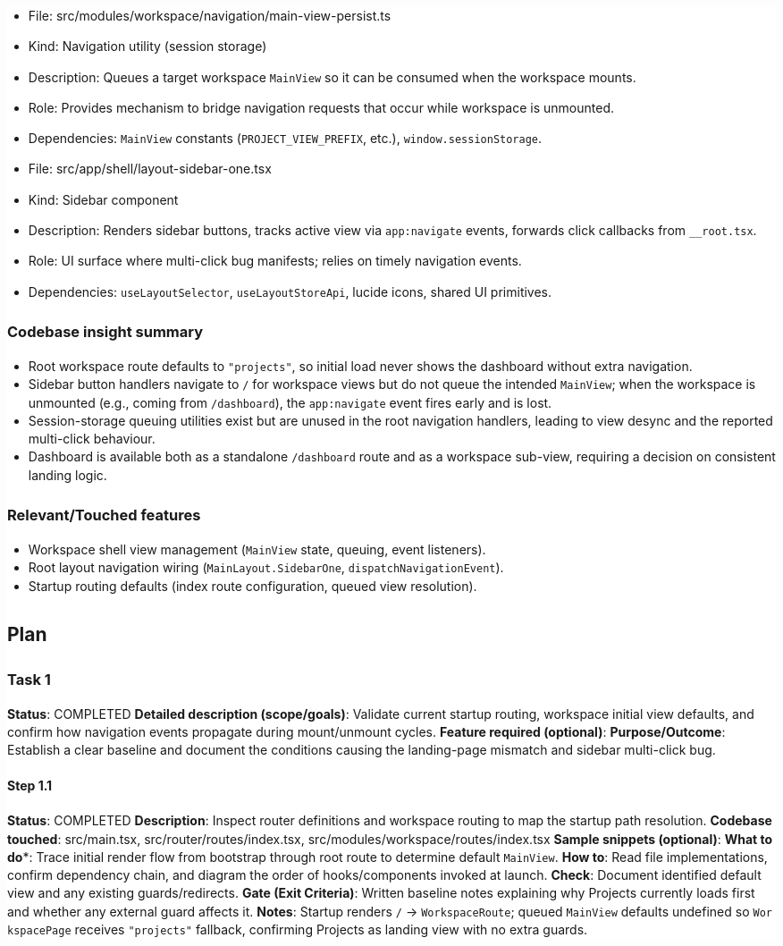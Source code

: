- File: src/modules/workspace/navigation/main-view-persist.ts
- Kind: Navigation utility (session storage)
- Description: Queues a target workspace `MainView` so it can be consumed when the workspace mounts.
- Role: Provides mechanism to bridge navigation requests that occur while workspace is unmounted.
- Dependencies: `MainView` constants (`PROJECT_VIEW_PREFIX`, etc.), `window.sessionStorage`.

- File: src/app/shell/layout-sidebar-one.tsx
- Kind: Sidebar component
- Description: Renders sidebar buttons, tracks active view via `app:navigate` events, forwards click callbacks from `__root.tsx`.
- Role: UI surface where multi-click bug manifests; relies on timely navigation events.
- Dependencies: `useLayoutSelector`, `useLayoutStoreApi`, lucide icons, shared UI primitives.

### Codebase insight summary
- Root workspace route defaults to `"projects"`, so initial load never shows the dashboard without extra navigation.
- Sidebar button handlers navigate to `/` for workspace views but do not queue the intended `MainView`; when the workspace is unmounted (e.g., coming from `/dashboard`), the `app:navigate` event fires early and is lost.
- Session-storage queuing utilities exist but are unused in the root navigation handlers, leading to view desync and the reported multi-click behaviour.
- Dashboard is available both as a standalone `/dashboard` route and as a workspace sub-view, requiring a decision on consistent landing logic.

### Relevant/Touched features
- Workspace shell view management (`MainView` state, queuing, event listeners).
- Root layout navigation wiring (`MainLayout.SidebarOne`, `dispatchNavigationEvent`).
- Startup routing defaults (index route configuration, queued view resolution).

## Plan

### Task 1

**Status**: COMPLETED
**Detailed description (scope/goals)**: Validate current startup routing, workspace initial view defaults, and confirm how navigation events propagate during mount/unmount cycles.
**Feature required (optional)**: 
**Purpose/Outcome**: Establish a clear baseline and document the conditions causing the landing-page mismatch and sidebar multi-click bug.

#### Step 1.1

**Status**: COMPLETED
**Description**: Inspect router definitions and workspace routing to map the startup path resolution.
**Codebase touched**: src/main.tsx, src/router/routes/index.tsx, src/modules/workspace/routes/index.tsx
**Sample snippets (optional)**: 
**What to do***: Trace initial render flow from bootstrap through root route to determine default `MainView`.
**How to**: Read file implementations, confirm dependency chain, and diagram the order of hooks/components invoked at launch.
**Check**: Document identified default view and any existing guards/redirects.
**Gate (Exit Criteria)**: Written baseline notes explaining why Projects currently loads first and whether any external guard affects it.
**Notes**: Startup renders `/` -> `WorkspaceRoute`; queued `MainView` defaults undefined so `WorkspacePage` receives `"projects"` fallback, confirming Projects as landing view with no extra guards.
